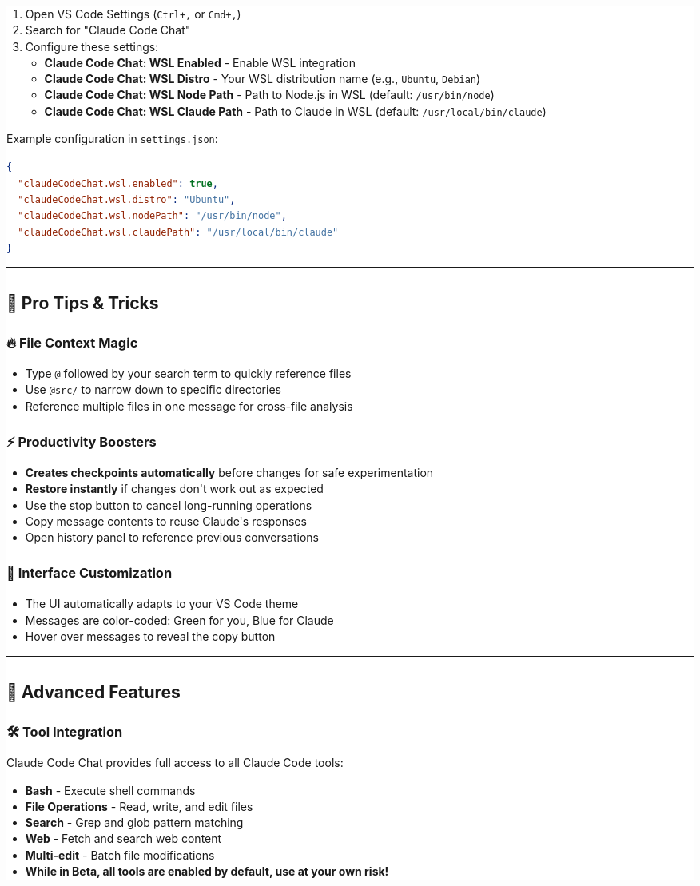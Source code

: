 1. Open VS Code Settings (`Ctrl+,` or `Cmd+,`)
2. Search for "Claude Code Chat"
3. Configure these settings:
   - **Claude Code Chat: WSL Enabled** - Enable WSL integration
   - **Claude Code Chat: WSL Distro** - Your WSL distribution name (e.g., `Ubuntu`, `Debian`)
   - **Claude Code Chat: WSL Node Path** - Path to Node.js in WSL (default: `/usr/bin/node`)
   - **Claude Code Chat: WSL Claude Path** - Path to Claude in WSL (default: `/usr/local/bin/claude`)

Example configuration in `settings.json`:
```json
{
  "claudeCodeChat.wsl.enabled": true,
  "claudeCodeChat.wsl.distro": "Ubuntu",
  "claudeCodeChat.wsl.nodePath": "/usr/bin/node",
  "claudeCodeChat.wsl.claudePath": "/usr/local/bin/claude"
}
```

---

## 🎯 **Pro Tips & Tricks**

### 🔥 **File Context Magic**
- Type `@` followed by your search term to quickly reference files
- Use `@src/` to narrow down to specific directories
- Reference multiple files in one message for cross-file analysis

### ⚡ **Productivity Boosters**
- **Creates checkpoints automatically** before changes for safe experimentation
- **Restore instantly** if changes don't work out as expected
- Use the stop button to cancel long-running operations
- Copy message contents to reuse Claude's responses
- Open history panel to reference previous conversations

### 🎨 **Interface Customization**
- The UI automatically adapts to your VS Code theme
- Messages are color-coded: Green for you, Blue for Claude
- Hover over messages to reveal the copy button

---

## 🔧 **Advanced Features**

### 🛠️ **Tool Integration**
Claude Code Chat provides full access to all Claude Code tools:
- **Bash** - Execute shell commands
- **File Operations** - Read, write, and edit files
- **Search** - Grep and glob pattern matching
- **Web** - Fetch and search web content
- **Multi-edit** - Batch file modifications
- **While in Beta, all tools are enabled by default, use at your own risk!**
